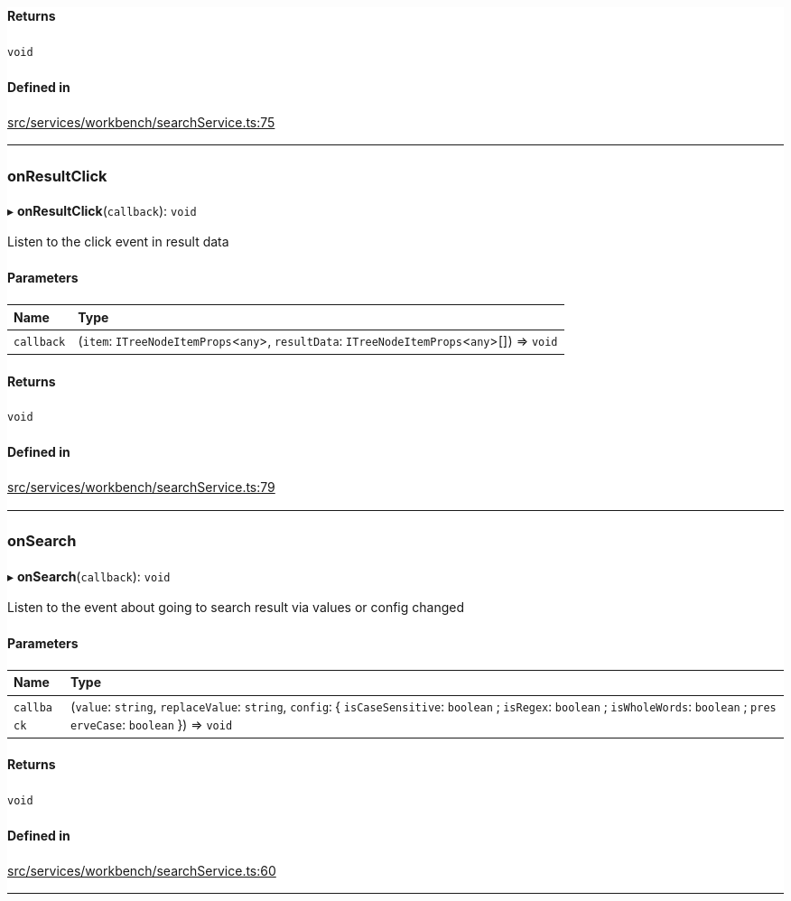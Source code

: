 #### Returns

`void`

#### Defined in

[src/services/workbench/searchService.ts:75](https://github.com/gethubai/hubai-core/blob/43abc4a/src/services/workbench/searchService.ts#L75)

___

### onResultClick

▸ **onResultClick**(`callback`): `void`

Listen to the click event in result data

#### Parameters

| Name | Type |
| :------ | :------ |
| `callback` | (`item`: `ITreeNodeItemProps`\<`any`\>, `resultData`: `ITreeNodeItemProps`\<`any`\>[]) => `void` |

#### Returns

`void`

#### Defined in

[src/services/workbench/searchService.ts:79](https://github.com/gethubai/hubai-core/blob/43abc4a/src/services/workbench/searchService.ts#L79)

___

### onSearch

▸ **onSearch**(`callback`): `void`

Listen to the event about going to search result via values or config changed

#### Parameters

| Name | Type |
| :------ | :------ |
| `callback` | (`value`: `string`, `replaceValue`: `string`, `config`: \{ `isCaseSensitive`: `boolean` ; `isRegex`: `boolean` ; `isWholeWords`: `boolean` ; `preserveCase`: `boolean`  }) => `void` |

#### Returns

`void`

#### Defined in

[src/services/workbench/searchService.ts:60](https://github.com/gethubai/hubai-core/blob/43abc4a/src/services/workbench/searchService.ts#L60)

___
